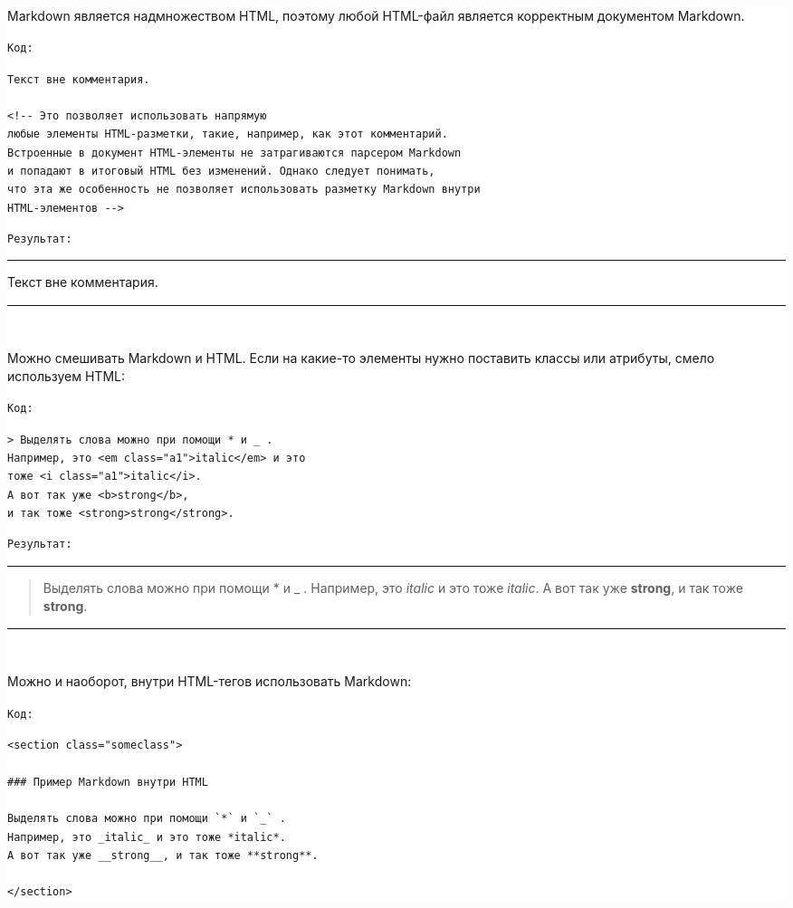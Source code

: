 Markdown является надмножеством HTML, поэтому любой HTML-файл является корректным документом Markdown.

`Код:`

```
Текст вне комментария.

<!-- Это позволяет использовать напрямую
любые элементы HTML-разметки, такие, например, как этот комментарий.
Встроенные в документ HTML-элементы не затрагиваются парсером Markdown
и попадают в итоговый HTML без изменений. Однако следует понимать,
что эта же особенность не позволяет использовать разметку Markdown внутри
HTML-элементов -->
```

`Результат:`

---
Текст вне комментария.



---
<br>

Можно смешивать Markdown и HTML. Если на какие-то элементы нужно поставить классы или атрибуты, смело используем HTML:

`Код:`

```
> Выделять слова можно при помощи * и _ .
Например, это <em class="a1">italic</em> и это 
тоже <i class="a1">italic</i>. 
А вот так уже <b>strong</b>, 
и так тоже <strong>strong</strong>.
```

`Результат:`

---
> Выделять слова можно при помощи * и _ .
Например, это <em class="a1">italic</em> и это 
тоже <i class="a1">italic</i>. 
А вот так уже <b>strong</b>, 
и так тоже <strong>strong</strong>.

---
<br>

Можно и наоборот, внутри HTML-тегов использовать Markdown:

`Код:`

```
<section class="someclass">

### Пример Markdown внутри HTML

Выделять слова можно при помощи `*` и `_` .
Например, это _italic_ и это тоже *italic*.
А вот так уже __strong__, и так тоже **strong**.

</section>
```

